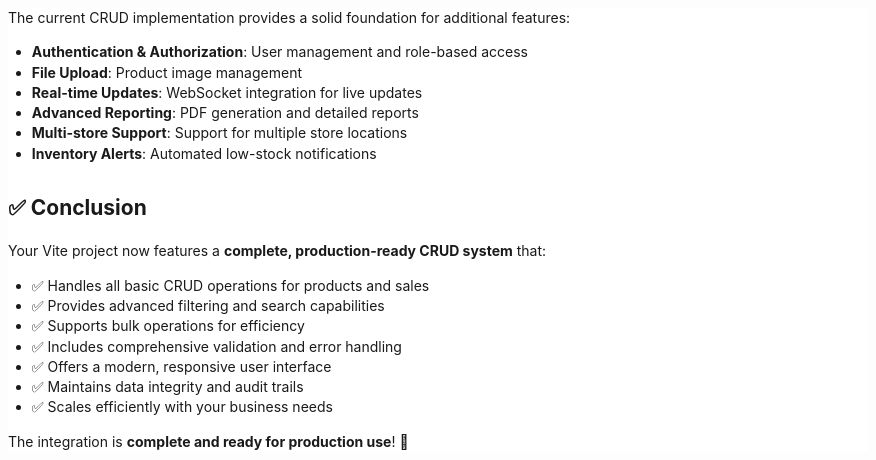 The current CRUD implementation provides a solid foundation for additional features:

- **Authentication & Authorization**: User management and role-based access
- **File Upload**: Product image management
- **Real-time Updates**: WebSocket integration for live updates
- **Advanced Reporting**: PDF generation and detailed reports
- **Multi-store Support**: Support for multiple store locations
- **Inventory Alerts**: Automated low-stock notifications

## ✅ Conclusion

Your Vite project now features a **complete, production-ready CRUD system** that:

- ✅ Handles all basic CRUD operations for products and sales
- ✅ Provides advanced filtering and search capabilities
- ✅ Supports bulk operations for efficiency
- ✅ Includes comprehensive validation and error handling
- ✅ Offers a modern, responsive user interface
- ✅ Maintains data integrity and audit trails
- ✅ Scales efficiently with your business needs

The integration is **complete and ready for production use**! 🚀